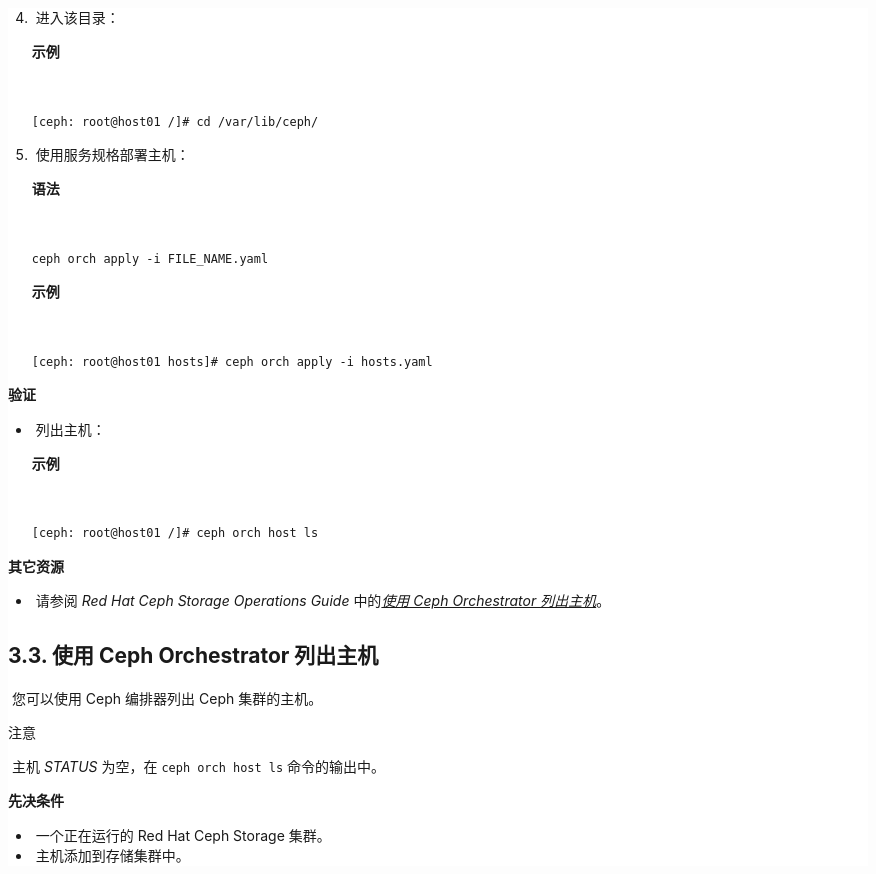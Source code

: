 4. ​						进入该目录： 				

   **示例**

   ​							

   

   ```none
   [ceph: root@host01 /]# cd /var/lib/ceph/
   ```

5. ​						使用服务规格部署主机： 				

   **语法**

   ​							

   

   ```none
   ceph orch apply -i FILE_NAME.yaml
   ```

   **示例**

   ​							

   

   ```none
   [ceph: root@host01 hosts]# ceph orch apply -i hosts.yaml
   ```

**验证**

- ​						列出主机： 				

  **示例**

  ​							

  

  ```none
  [ceph: root@host01 /]# ceph orch host ls
  ```

**其它资源**

- ​						请参阅 *Red Hat Ceph Storage Operations Guide* 中的[*使用 Ceph Orchestrator 列出主机*](https://access.redhat.com/documentation/zh-cn/red_hat_ceph_storage/7/html-single/operations_guide/#listing-hosts-using-the-ceph-orchestrator_ops)。 				

## 3.3. 使用 Ceph Orchestrator 列出主机

​				您可以使用 Ceph 编排器列出 Ceph 集群的主机。 		

注意

​					主机 *STATUS* 为空，在 `ceph orch host ls` 命令的输出中。 			

**先决条件**

- ​						一个正在运行的 Red Hat Ceph Storage 集群。 				
- ​						主机添加到存储集群中。 				
